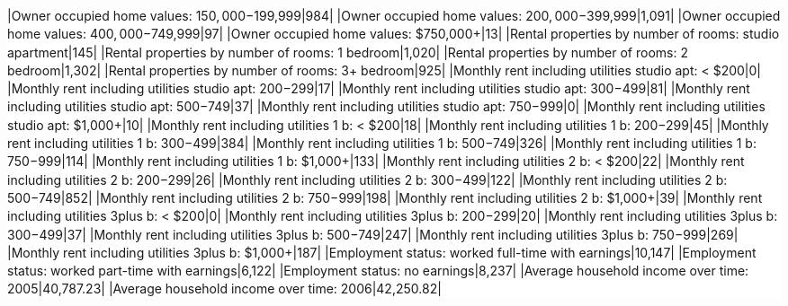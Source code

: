 |Owner occupied home values: $150,000-$199,999|984|
|Owner occupied home values: $200,000-$399,999|1,091|
|Owner occupied home values: $400,000-$749,999|97|
|Owner occupied home values: $750,000+|13|
|Rental properties by number of rooms: studio apartment|145|
|Rental properties by number of rooms: 1 bedroom|1,020|
|Rental properties by number of rooms: 2 bedroom|1,302|
|Rental properties by number of rooms: 3+ bedroom|925|
|Monthly rent including utilities studio apt: < $200|0|
|Monthly rent including utilities studio apt: $200-$299|17|
|Monthly rent including utilities studio apt: $300-$499|81|
|Monthly rent including utilities studio apt: $500-$749|37|
|Monthly rent including utilities studio apt: $750-$999|0|
|Monthly rent including utilities studio apt: $1,000+|10|
|Monthly rent including utilities 1 b: < $200|18|
|Monthly rent including utilities 1 b: $200-$299|45|
|Monthly rent including utilities 1 b: $300-$499|384|
|Monthly rent including utilities 1 b: $500-$749|326|
|Monthly rent including utilities 1 b: $750-$999|114|
|Monthly rent including utilities 1 b: $1,000+|133|
|Monthly rent including utilities 2 b: < $200|22|
|Monthly rent including utilities 2 b: $200-$299|26|
|Monthly rent including utilities 2 b: $300-$499|122|
|Monthly rent including utilities 2 b: $500-$749|852|
|Monthly rent including utilities 2 b: $750-$999|198|
|Monthly rent including utilities 2 b: $1,000+|39|
|Monthly rent including utilities 3plus b: < $200|0|
|Monthly rent including utilities 3plus b: $200-$299|20|
|Monthly rent including utilities 3plus b: $300-$499|37|
|Monthly rent including utilities 3plus b: $500-$749|247|
|Monthly rent including utilities 3plus b: $750-$999|269|
|Monthly rent including utilities 3plus b: $1,000+|187|
|Employment status: worked full-time with earnings|10,147|
|Employment status: worked part-time with earnings|6,122|
|Employment status: no earnings|8,237|
|Average household income over time: 2005|40,787.23|
|Average household income over time: 2006|42,250.82|